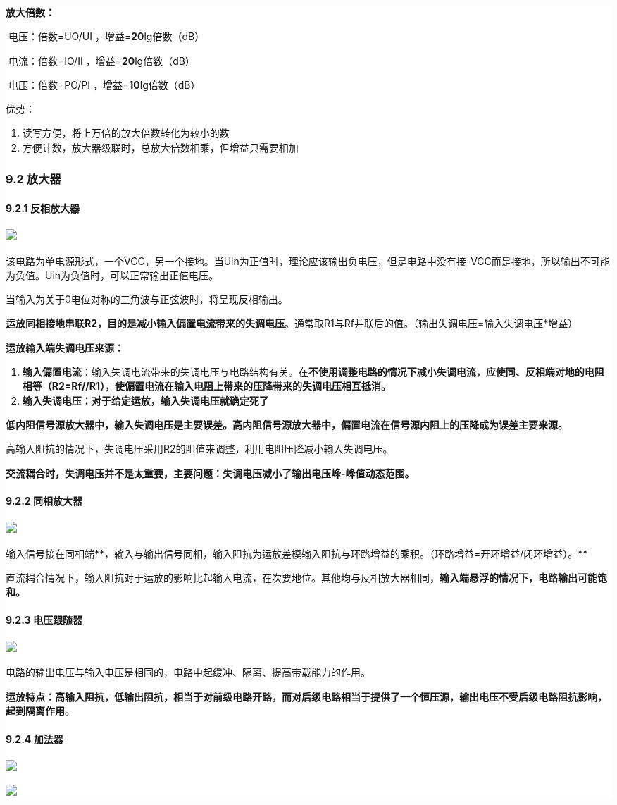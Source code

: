 **放大倍数：**

​	电压：倍数=UO/UI ，增益=**20**lg倍数（dB）

​	电流：倍数=IO/II ，增益=**20**lg倍数（dB）

​	电压：倍数=PO/PI ，增益=**10**lg倍数（dB）

优势：

1. 读写方便，将上万倍的放大倍数转化为较小的数
2. 方便计数，放大器级联时，总放大倍数相乘，但增益只需要相加

### 9.2 放大器

#### 9.2.1 反相放大器

![](https://raw.githubusercontent.com/MicroPrism/All-image/main/C51/反相放大器.png)

该电路为单电源形式，一个VCC，另一个接地。当Uin为正值时，理论应该输出负电压，但是电路中没有接-VCC而是接地，所以输出不可能为负值。Uin为负值时，可以正常输出正值电压。

当输入为关于0电位对称的三角波与正弦波时，将呈现反相输出。

**运放同相接地串联R2，目的是减小输入偏置电流带来的失调电压**。通常取R1与Rf并联后的值。（输出失调电压=输入失调电压*增益）

**运放输入端失调电压来源：**

1. **输入偏置电流**：输入失调电流带来的失调电压与电路结构有关。在**不使用调整电路的情况下减小失调电流，应使同、反相端对地的电阻相等（R2=Rf//R1），使偏置电流在输入电阻上带来的压降带来的失调电压相互抵消。**
2. **输入失调电压：对于给定运放，输入失调电压就确定死了**

**低内阻信号源放大器中，输入失调电压是主要误差。高内阻信号源放大器中，偏置电流在信号源内阻上的压降成为误差主要来源。**

高输入阻抗的情况下，失调电压采用R2的阻值来调整，利用电阻压降减小输入失调电压。

**交流耦合时，失调电压并不是太重要，主要问题：失调电压减小了输出电压峰-峰值动态范围。**

#### 9.2.2 同相放大器

![](https://raw.githubusercontent.com/MicroPrism/All-image/main/C51/同相放大器.png)

输入信号接在同相端**，输入与输出信号同相，输入阻抗为运放差模输入阻抗与环路增益的乘积。（环路增益=开环增益/闭环增益）。**

直流耦合情况下，输入阻抗对于运放的影响比起输入电流，在次要地位。其他均与反相放大器相同，**输入端悬浮的情况下，电路输出可能饱和。**

#### 9.2.3 电压跟随器

![](https://raw.githubusercontent.com/MicroPrism/All-image/main/C51/电压跟随器.png)

电路的输出电压与输入电压是相同的，电路中起缓冲、隔离、提高带载能力的作用。

**运放特点：高输入阻抗，低输出阻抗，相当于对前级电路开路，而对后级电路相当于提供了一个恒压源，输出电压不受后级电路阻抗影响，起到隔离作用。**

#### 9.2.4 加法器

![](https://raw.githubusercontent.com/MicroPrism/All-image/main/C51/加法器.png)

![](https://raw.githubusercontent.com/MicroPrism/All-image/main/C51/加法器输入输出.png)

